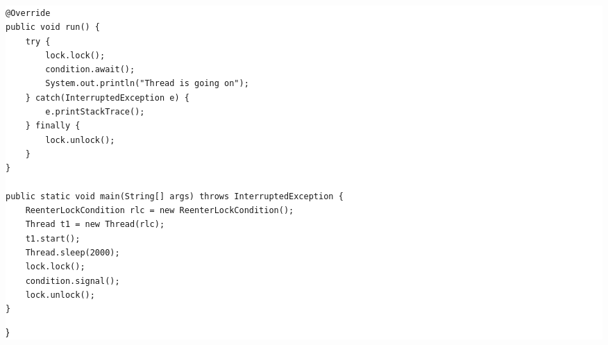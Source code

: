     @Override
    public void run() {
        try {
            lock.lock();
            condition.await();
            System.out.println("Thread is going on");
        } catch(InterruptedException e) {
            e.printStackTrace();
        } finally {
            lock.unlock();
        }
    }

    public static void main(String[] args) throws InterruptedException {
        ReenterLockCondition rlc = new ReenterLockCondition();
        Thread t1 = new Thread(rlc);
        t1.start();
        Thread.sleep(2000);
        lock.lock();
        condition.signal();
        lock.unlock();
    }
}
```
